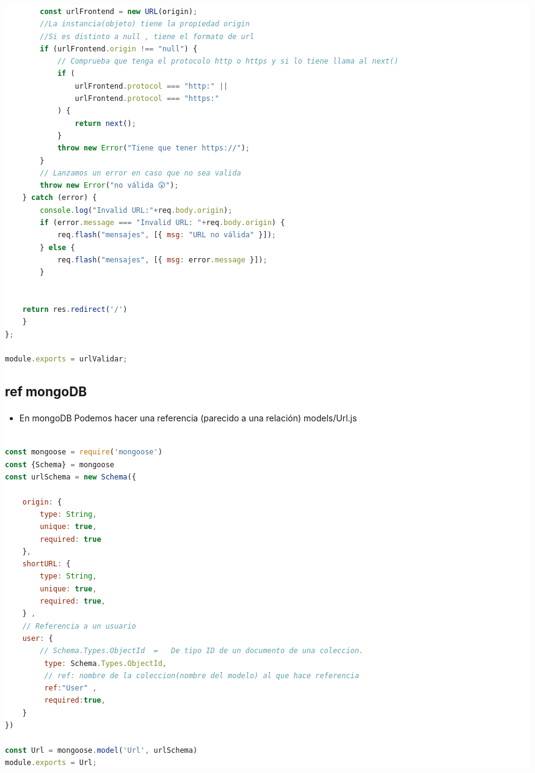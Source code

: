 ```js
        const urlFrontend = new URL(origin);
        //La instancia(objeto) tiene la propiedad origin
        //Si es distinto a null , tiene el formato de url
        if (urlFrontend.origin !== "null") {
            // Comprueba que tenga el protocolo http o https y si lo tiene llama al next()
            if (
                urlFrontend.protocol === "http:" ||
                urlFrontend.protocol === "https:"
            ) {
                return next();
            }
            throw new Error("Tiene que tener https://");
        }
        // Lanzamos un error en caso que no sea valida
        throw new Error("no válida 😲");
    } catch (error) {
        console.log("Invalid URL:"+req.body.origin);
        if (error.message === "Invalid URL: "+req.body.origin) {
            req.flash("mensajes", [{ msg: "URL no válida" }]);
        } else {
            req.flash("mensajes", [{ msg: error.message }]);
        }
       
        
    return res.redirect('/')
    }
};

module.exports = urlValidar;

```
## ref mongoDB
- En mongoDB Podemos hacer una referencia (parecido a una relación)
models/Url.js
```js

const mongoose = require('mongoose')
const {Schema} = mongoose
const urlSchema = new Schema({

    origin: {
        type: String,
        unique: true,
        required: true
    },
    shortURL: {
        type: String,
        unique: true,
        required: true,
    } ,
    // Referencia a un usuario 
    user: {
        // Schema.Types.ObjectId  =   De tipo ID de un documento de una coleccion.
         type: Schema.Types.ObjectId,
         // ref: nombre de la coleccion(nombre del modelo) al que hace referencia
         ref:"User" ,
         required:true,
    }
})

const Url = mongoose.model('Url', urlSchema)
module.exports = Url;
```